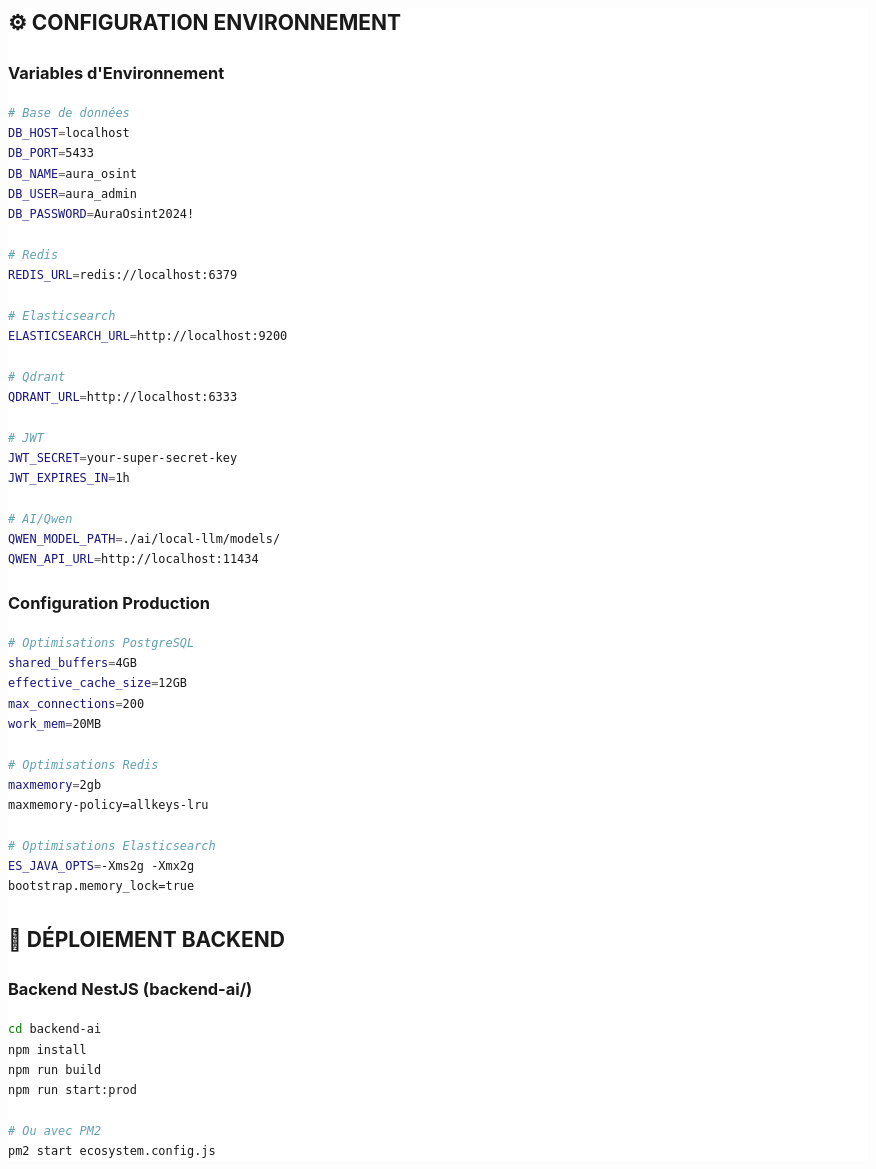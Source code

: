 ## ⚙️ CONFIGURATION ENVIRONNEMENT

### Variables d'Environnement
```bash
# Base de données
DB_HOST=localhost
DB_PORT=5433
DB_NAME=aura_osint
DB_USER=aura_admin
DB_PASSWORD=AuraOsint2024!

# Redis
REDIS_URL=redis://localhost:6379

# Elasticsearch
ELASTICSEARCH_URL=http://localhost:9200

# Qdrant
QDRANT_URL=http://localhost:6333

# JWT
JWT_SECRET=your-super-secret-key
JWT_EXPIRES_IN=1h

# AI/Qwen
QWEN_MODEL_PATH=./ai/local-llm/models/
QWEN_API_URL=http://localhost:11434
```

### Configuration Production
```bash
# Optimisations PostgreSQL
shared_buffers=4GB
effective_cache_size=12GB
max_connections=200
work_mem=20MB

# Optimisations Redis  
maxmemory=2gb
maxmemory-policy=allkeys-lru

# Optimisations Elasticsearch
ES_JAVA_OPTS=-Xms2g -Xmx2g
bootstrap.memory_lock=true
```

## 🔧 DÉPLOIEMENT BACKEND

### Backend NestJS (backend-ai/)
```bash
cd backend-ai
npm install
npm run build
npm run start:prod

# Ou avec PM2
pm2 start ecosystem.config.js
```
